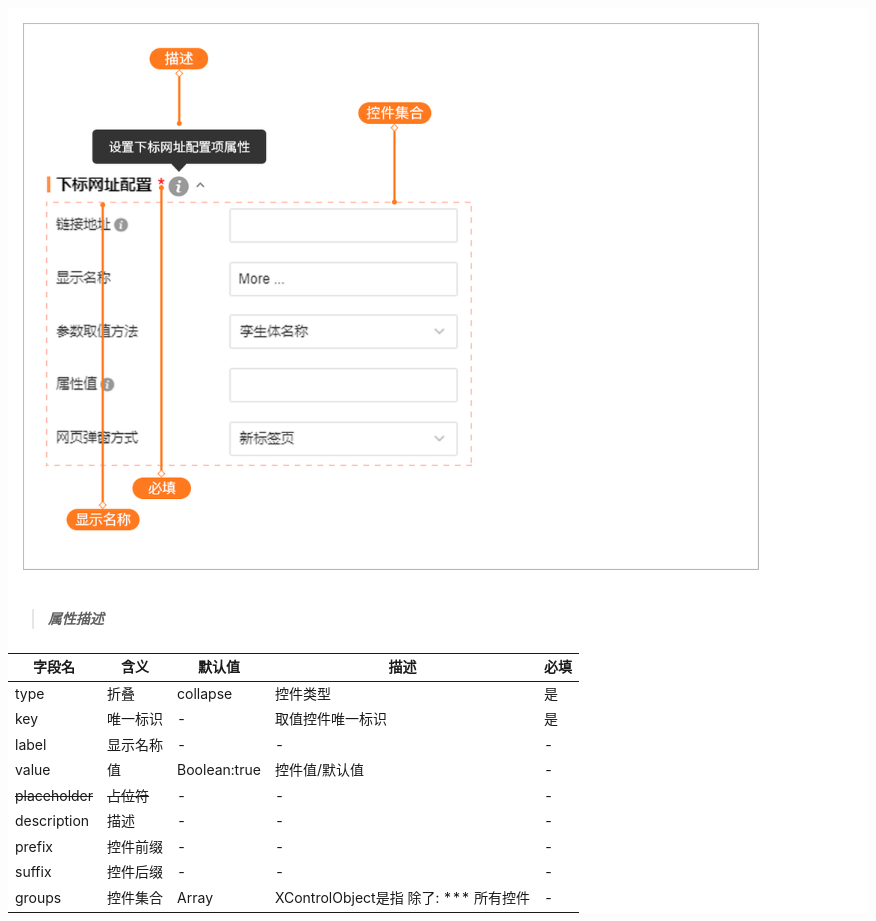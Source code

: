 <img src="./resources/configuration/collapse.png" width = "765"/>

>##### 属性描述
|字段名|含义|默认值|描述|必填|
|-|-|-|-|-|
|type|折叠|collapse| 控件类型 |是|
|key|唯一标识|-| 取值控件唯一标识 |是|
|label|显示名称| -| - |-|
|value|值| Boolean:true | 控件值/默认值 |-|
|~~placeholder~~|~~占位符~~|-| - |-|
|description|描述|-| - |-|
|prefix|控件前缀|-| - |-|
|suffix|控件后缀|-| - |-|
|groups|控件集合|Array<XControlObject>| XControlObject是指 除了: *** 所有控件 |-|
